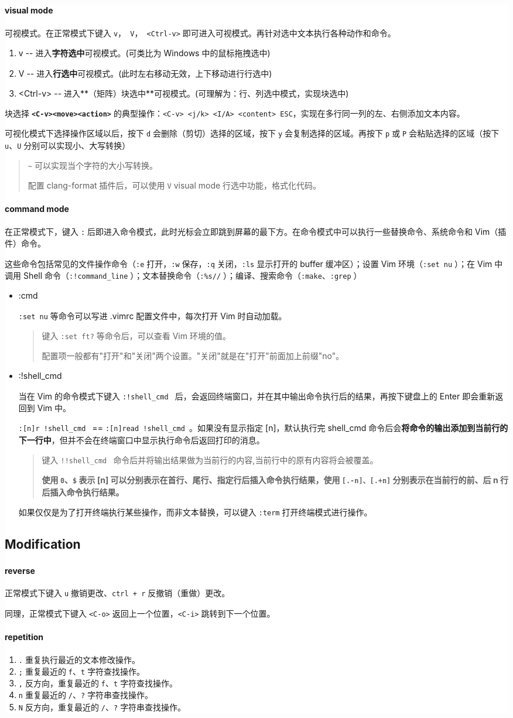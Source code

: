 #### visual mode

可视模式。在正常模式下键入 `v`，` V`，` <Ctrl-v>` 即可进入可视模式。再针对选中文本执行各种动作和命令。 

1. v -- 进入**字符选中**可视模式。(可类比为 Windows 中的鼠标拖拽选中) 

2. V -- 进入**行选中**可视模式。(此时左右移动无效，上下移动进行行选中) 

3. <Ctrl-v\> -- 进入**（矩阵）块选中**可视模式。(可理解为：行、列选中模式，实现块选中)    

块选择 **`<C-v><move><action>`** 的典型操作：`<C-v> <j/k> <I/A> <content> ESC`，实现在多行同一列的左、右侧添加文本内容。

可视化模式下选择操作区域以后，按下 `d` 会删除（剪切）选择的区域，按下 `y` 会复制选择的区域。再按下 `p` 或 `P` 会粘贴选择的区域（按下 `u`、`U` 分别可以实现小、大写转换）

> `~` 可以实现当个字符的大小写转换。
>
> 配置 clang-format 插件后，可以使用 `V` visual mode 行选中功能，格式化代码。 

#### command mode

在正常模式下，键入 `:` 后即进入命令模式，此时光标会立即跳到屏幕的最下方。在命令模式中可以执行一些替换命令、系统命令和 Vim（插件）命令。

这些命令包括常见的文件操作命令（`:e` 打开，`:w` 保存，`:q` 关闭，`:ls` 显示打开的 buffer 缓冲区）；设置 Vim 环境（`:set nu` ）；在 Vim 中调用 Shell 命令（`:!command_line` ）；文本替换命令（`:%s//` ）；编译、搜索命令（`:make`、`:grep` ）

- :cmd

  `:set nu` 等命令可以写进 .vimrc 配置文件中，每次打开 Vim 时自动加载。

  > 键入 `:set ft?` 等命令后，可以查看 Vim 环境的值。
  >
  > 配置项一般都有"打开"和"关闭"两个设置。"关闭"就是在"打开"前面加上前缀"no"。
  >

- :!shell_cmd 

  当在 Vim 的命令模式下键入 `:!shell_cmd ` 后，会返回终端窗口，并在其中输出命令执行后的结果，再按下键盘上的 Enter 即会重新返回到 Vim 中。

  `:[n]r !shell_cmd ` ==  `:[n]read !shell_cmd `。如果没有显示指定 [n]，默认执行完 shell_cmd 命令后会**将命令的输出添加到当前行的下一行中**，但并不会在终端窗口中显示执行命令后返回打印的消息。

  > 键入 `!!shell_cmd ` 命令后并将输出结果做为当前行的内容,当前行中的原有内容将会被覆盖。
  >
  > **使用 `0`、`$` 表示 [n] 可以分别表示在首行、尾行、指定行后插入命令执行结果，使用 `[.-n]、[.+n]` 分别表示在当前行的前、后 n 行后插入命令执行结果。**

  如果仅仅是为了打开终端执行某些操作，而非文本替换，可以键入 `:term` 打开终端模式进行操作。

## Modification

#### reverse

正常模式下键入 `u` 撤销更改、`ctrl + r` 反撤销（重做）更改。

同理，正常模式下键入 `<C-o>` 返回上一个位置，`<C-i>` 跳转到下一个位置。

#### repetition

1. `.` 重复执行最近的文本修改操作。
2. `;` 重复最近的 `f`、`t` 字符查找操作。
3. `,` 反方向，重复最近的 `f`、`t` 字符查找操作。
4. `n` 重复最近的 `/`、`?` 字符串查找操作。
5. `N` 反方向，重复最近的 `/`、`?` 字符串查找操作。
